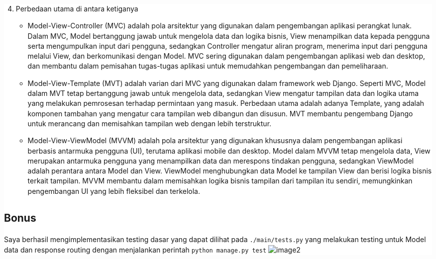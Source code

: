 4. Perbedaan utama di antara ketiganya
   - Model-View-Controller (MVC) adalah pola arsitektur yang digunakan dalam pengembangan aplikasi perangkat lunak. Dalam
     MVC, Model bertanggung jawab untuk mengelola data dan logika bisnis, View menampilkan data kepada pengguna serta
     mengumpulkan input dari pengguna, sedangkan Controller mengatur aliran program, menerima input dari pengguna melalui
     View, dan berkomunikasi dengan Model. MVC sering digunakan dalam pengembangan aplikasi web dan desktop, dan membantu
     dalam pemisahan tugas-tugas aplikasi untuk memudahkan pengembangan dan pemeliharaan.

   - Model-View-Template (MVT) adalah varian dari MVC yang digunakan dalam framework web Django. Seperti MVC, Model dalam
     MVT tetap bertanggung jawab untuk mengelola data, sedangkan View mengatur tampilan data dan logika utama yang
     melakukan pemrosesan terhadap permintaan yang masuk. Perbedaan utama adalah adanya Template, yang adalah komponen
     tambahan yang mengatur cara tampilan web dibangun dan disusun. MVT membantu pengembang Django untuk merancang dan
     memisahkan tampilan web dengan lebih terstruktur.

   - Model-View-ViewModel (MVVM) adalah pola arsitektur yang digunakan khususnya dalam pengembangan aplikasi berbasis
     antarmuka pengguna (UI), terutama aplikasi mobile dan desktop. Model dalam MVVM tetap mengelola data, View merupakan
     antarmuka pengguna yang menampilkan data dan merespons tindakan pengguna, sedangkan ViewModel adalah perantara antara
     Model dan View. ViewModel menghubungkan data Model ke tampilan View dan berisi logika bisnis terkait tampilan. MVVM
     membantu dalam memisahkan logika bisnis tampilan dari tampilan itu sendiri, memungkinkan pengembangan UI yang lebih
     fleksibel dan terkelola.

## Bonus
Saya berhasil mengimplementasikan testing dasar yang dapat dilihat pada `./main/tests.py` yang melakukan testing untuk Model data dan response routing dengan menjalankan perintah `python manage.py test`
<img width="717" alt="image2" src="https://github.com/VirgilliaYeala/skincare-list/assets/124979875/a4cf8516-34fa-44c7-8897-99f09a858470">
